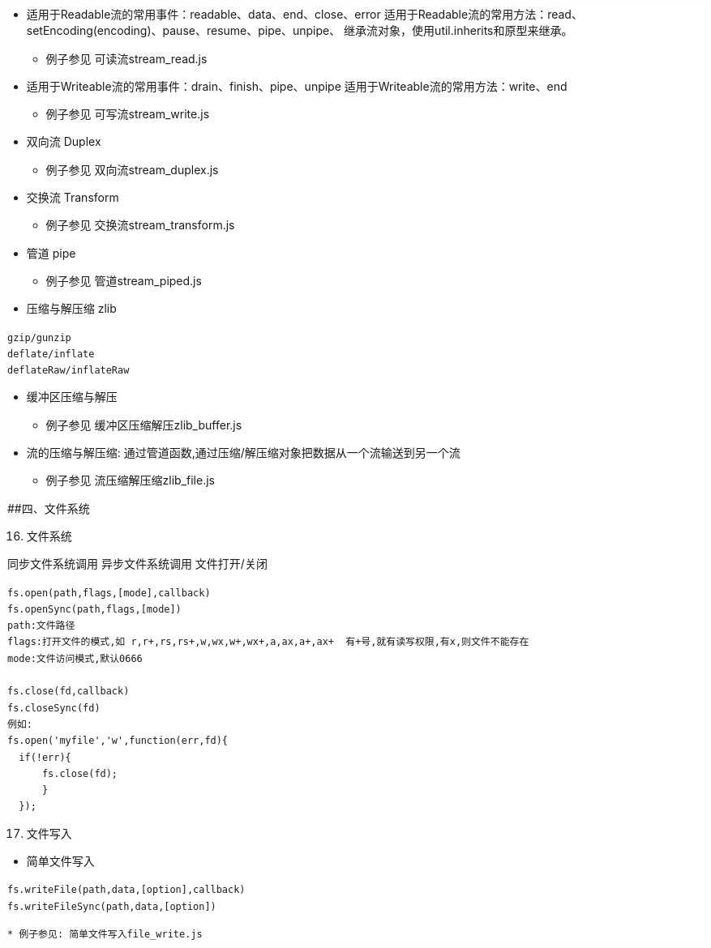 ```
```
* 适用于Readable流的常用事件：readable、data、end、close、error
适用于Readable流的常用方法：read、setEncoding(encoding)、pause、resume、pipe、unpipe、
继承流对象，使用util.inherits和原型来继承。
    * 例子参见 可读流stream_read.js

* 适用于Writeable流的常用事件：drain、finish、pipe、unpipe
适用于Writeable流的常用方法：write、end
    * 例子参见 可写流stream_write.js

* 双向流 Duplex
    * 例子参见 双向流stream_duplex.js

* 交换流 Transform
    * 例子参见 交换流stream_transform.js

* 管道 pipe
    * 例子参见 管道stream_piped.js

*  压缩与解压缩 zlib
 ```
 gzip/gunzip
 deflate/inflate
 deflateRaw/inflateRaw
```
* 缓冲区压缩与解压
    * 例子参见 缓冲区压缩解压zlib_buffer.js

* 流的压缩与解压缩: 通过管道函数,通过压缩/解压缩对象把数据从一个流输送到另一个流
    * 例子参见 流压缩解压缩zlib_file.js

##四、文件系统

16. 文件系统
  
  同步文件系统调用  异步文件系统调用
  文件打开/关闭
  ```
  fs.open(path,flags,[mode],callback)
  fs.openSync(path,flags,[mode])
  path:文件路径
  flags:打开文件的模式,如 r,r+,rs,rs+,w,wx,w+,wx+,a,ax,a+,ax+  有+号,就有读写权限,有x,则文件不能存在
  mode:文件访问模式,默认0666

  fs.close(fd,callback)
  fs.closeSync(fd)
  例如:
  fs.open('myfile','w',function(err,fd){
    if(!err){
        fs.close(fd);
        }
    });
```
17. 文件写入 
* 简单文件写入
```
fs.writeFile(path,data,[option],callback)
fs.writeFileSync(path,data,[option])
```
    * 例子参见: 简单文件写入file_write.js
